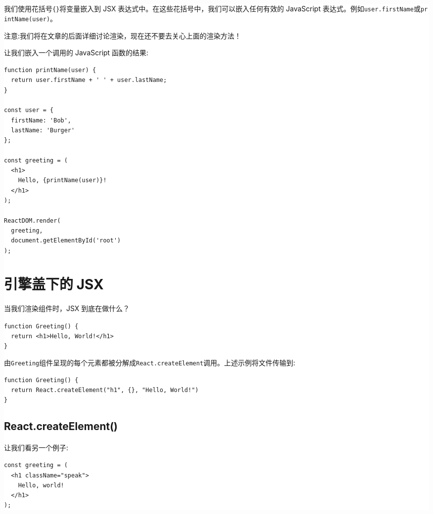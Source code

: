 我们使用花括号`{}`将变量嵌入到 JSX 表达式中。在这些花括号中，我们可以嵌入任何有效的 JavaScript 表达式。例如`user.firstName`或`printName(user)`。

注意:我们将在文章的后面详细讨论渲染，现在还不要去关心上面的渲染方法！

让我们嵌入一个调用的 JavaScript 函数的结果:

```
function printName(user) {
  return user.firstName + ' ' + user.lastName;
}

const user = {
  firstName: 'Bob',
  lastName: 'Burger'
};

const greeting = (
  <h1>
    Hello, {printName(user)}!
  </h1>
);

ReactDOM.render(
  greeting,
  document.getElementById('root')
);
```

# 引擎盖下的 JSX

当我们渲染组件时，JSX 到底在做什么？

```
function Greeting() {
  return <h1>Hello, World!</h1>
}
```

由`Greeting`组件呈现的每个元素都被分解成`React.createElement`调用。上述示例将文件传输到:

```
function Greeting() {
  return React.createElement("h1", {}, "Hello, World!")
}
```

## React.createElement()

让我们看另一个例子:

```
const greeting = (
  <h1 className="speak">
    Hello, world!
  </h1>
);
```
